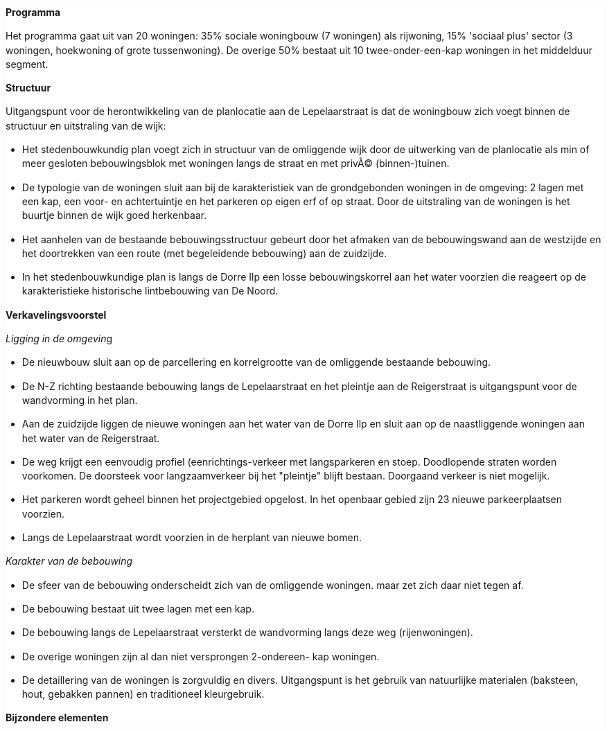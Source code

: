 **Programma**

Het programma gaat uit van 20 woningen: 35% sociale woningbouw (7 woningen) als rijwoning, 15% 'sociaal plus' sector (3 woningen, hoekwoning of grote tussenwoning). De overige 50% bestaat uit 10 twee\-onder\-een\-kap woningen in het middelduur segment.

**Structuur**

Uitgangspunt voor de herontwikkeling van de planlocatie aan de Lepelaarstraat is dat de woningbouw zich voegt binnen de structuur en uitstraling van de wijk:

* Het stedenbouwkundig plan voegt zich in structuur van de omliggende wijk door de uitwerking van de planlocatie als min of meer gesloten bebouwingsblok met woningen langs de straat en met privÃ© (binnen\-)tuinen.

* De typologie van de woningen sluit aan bij de karakteristiek van de grondgebonden woningen in de omgeving: 2 lagen met een kap, een voor\- en achtertuintje en het parkeren op eigen erf of op straat. Door de uitstraling van de woningen is het buurtje binnen de wijk goed herkenbaar.

* Het aanhelen van de bestaande bebouwingsstructuur gebeurt door het afmaken van de bebouwingswand aan de westzijde en het doortrekken van een route (met begeleidende bebouwing) aan de zuidzijde.

* In het stedenbouwkundige plan is langs de Dorre Ilp een losse bebouwingskorrel aan het water voorzien die reageert op de karakteristieke historische lintbebouwing van De Noord.

**Verkavelingsvoorstel**

*Ligging in de omgevin*g

* De nieuwbouw sluit aan op de parcellering en korrelgrootte van de omliggende bestaande bebouwing.

* De N\-Z richting bestaande bebouwing langs de Lepelaarstraat en het pleintje aan de Reigerstraat is uitgangspunt voor de wandvorming in het plan.

* Aan de zuidzijde liggen de nieuwe woningen aan het water van de Dorre Ilp en sluit aan op de naastliggende woningen aan het water van de Reigerstraat.

* De weg krijgt een eenvoudig profiel (eenrichtings\-verkeer met langsparkeren en stoep. Doodlopende straten worden voorkomen. De doorsteek voor langzaamverkeer bij het "pleintje" blijft bestaan. Doorgaand verkeer is niet mogelijk.

* Het parkeren wordt geheel binnen het projectgebied opgelost. In het openbaar gebied zijn 23 nieuwe parkeerplaatsen voorzien.

* Langs de Lepelaarstraat wordt voorzien in de herplant van nieuwe bomen.

*Karakter van de bebouwing*

* De sfeer van de bebouwing onderscheidt zich van de omliggende woningen. maar zet zich daar niet tegen af.

* De bebouwing bestaat uit twee lagen met een kap.

* De bebouwing langs de Lepelaarstraat versterkt de wandvorming langs deze weg (rijenwoningen).

* De overige woningen zijn al dan niet versprongen 2\-ondereen\- kap woningen.

* De detaillering van de woningen is zorgvuldig en divers. Uitgangspunt is het gebruik van natuurlijke materialen (baksteen, hout, gebakken pannen) en traditioneel kleurgebruik.

**Bijzondere elementen**
